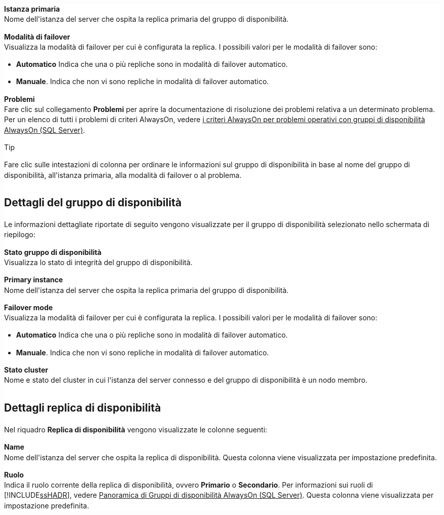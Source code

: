  **Istanza primaria**  
 Nome dell'istanza del server che ospita la replica primaria del gruppo di disponibilità.  
  
 **Modalità di failover**  
 Visualizza la modalità di failover per cui è configurata la replica. I possibili valori per le modalità di failover sono:  
  
-   **Automatico** Indica che una o più repliche sono in modalità di failover automatico.  
  
-   **Manuale**. Indica che non vi sono repliche in modalità di failover automatico.  
  
 **Problemi**  
 Fare clic sul collegamento **Problemi** per aprire la documentazione di risoluzione dei problemi relativa a un determinato problema. Per un elenco di tutti i problemi di criteri AlwaysOn, vedere [i criteri AlwaysOn per problemi operativi con gruppi di disponibilità AlwaysOn (SQL Server)](always-on-policies-for-operational-issues-always-on-availability.md).  
  
> [!TIP]  
>  Fare clic sulle intestazioni di colonna per ordinare le informazioni sul gruppo di disponibilità in base al nome del gruppo di disponibilità, all'istanza primaria, alla modalità di failover o al problema.  
  
##  <a name="AvGroupDetails"></a> Dettagli del gruppo di disponibilità  
 Le informazioni dettagliate riportate di seguito vengono visualizzate per il gruppo di disponibilità selezionato nello schermata di riepilogo:  
  
 **Stato gruppo di disponibilità**  
 Visualizza lo stato di integrità del gruppo di disponibilità.  
  
 **Primary instance**  
 Nome dell'istanza del server che ospita la replica primaria del gruppo di disponibilità.  
  
 **Failover mode**  
 Visualizza la modalità di failover per cui è configurata la replica. I possibili valori per le modalità di failover sono:  
  
-   **Automatico** Indica che una o più repliche sono in modalità di failover automatico.  
  
-   **Manuale**. Indica che non vi sono repliche in modalità di failover automatico.  
  
 **Stato cluster**  
 Nome e stato del cluster in cui l'istanza del server connesso e del gruppo di disponibilità è un nodo membro.  
  
##  <a name="AvReplicaDetails"></a> Dettagli replica di disponibilità  
 Nel riquadro **Replica di disponibilità** vengono visualizzate le colonne seguenti:  
  
 **Name**  
 Nome dell'istanza del server che ospita la replica di disponibilità. Questa colonna viene visualizzata per impostazione predefinita.  
  
 **Ruolo**  
 Indica il ruolo corrente della replica di disponibilità, ovvero **Primario** o **Secondario**. Per informazioni sui ruoli di [!INCLUDE[ssHADR](../../../includes/sshadr-md.md)], vedere [Panoramica di Gruppi di disponibilità AlwaysOn &#40;SQL Server&#41;](overview-of-always-on-availability-groups-sql-server.md). Questa colonna viene visualizzata per impostazione predefinita.  
  